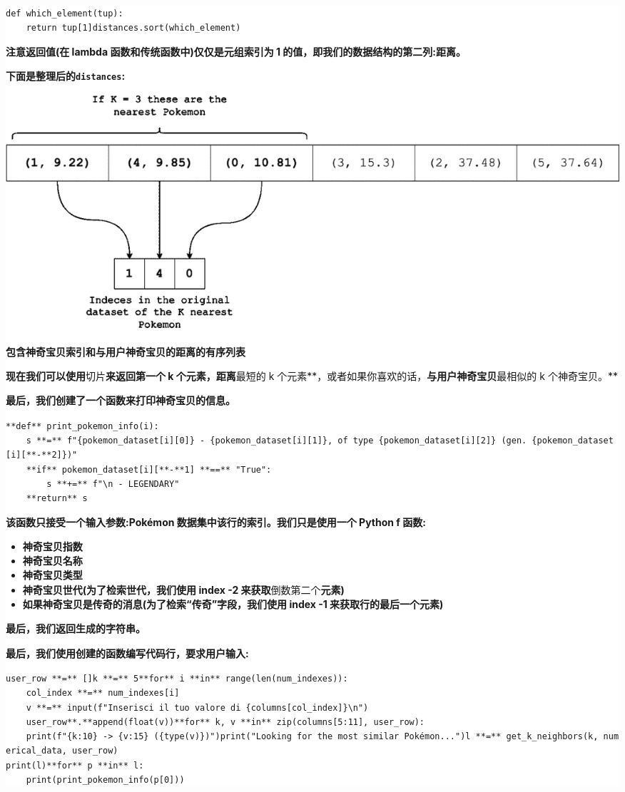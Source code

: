 ```
def which_element(tup):
    return tup[1]distances.sort(which_element)
```

**注意返回值(在 lambda 函数和传统函数中)仅仅是元组索引为 1 的值，即我们的数据结构的第二列:距离。**

**下面是整理后的`distances`:**

**![](img/83b2a3c204637b4364ca5cdc37bd2c2d.png)**

**包含神奇宝贝索引和与用户神奇宝贝的距离的有序列表**

**现在我们可以使用**切片**来返回第一个 **k 个**元素，距离**最短的 k 个元素**，或者如果你喜欢的话，**与用户神奇宝贝**最相似的 k 个神奇宝贝。**

**最后，我们创建了一个函数来打印神奇宝贝的信息。**

```
**def** print_pokemon_info(i):
    s **=** f"{pokemon_dataset[i][0]} - {pokemon_dataset[i][1]}, of type {pokemon_dataset[i][2]} (gen. {pokemon_dataset[i][**-**2]})"
    **if** pokemon_dataset[i][**-**1] **==** "True":
        s **+=** f"\n - LEGENDARY"
    **return** s
```

**该函数只接受一个输入参数:Pokémon 数据集中该行的索引。我们只是使用一个 Python f 函数:**

*   **神奇宝贝指数**
*   **神奇宝贝名称**
*   **神奇宝贝类型**
*   **神奇宝贝世代(为了检索世代，我们使用 index -2 来获取**倒数第二个**元素)**
*   **如果神奇宝贝是传奇的消息(为了检索“传奇”字段，我们使用 index -1 来获取行的最后一个元素)**

**最后，我们返回生成的字符串。**

**最后，我们使用创建的函数编写代码行，要求用户输入:**

```
user_row **=** []k **=** 5**for** i **in** range(len(num_indexes)):
    col_index **=** num_indexes[i]
    v **=** input(f"Inserisci il tuo valore di {columns[col_index]}\n")
    user_row**.**append(float(v))**for** k, v **in** zip(columns[5:11], user_row):
    print(f"{k:10} -> {v:15} ({type(v)})")print("Looking for the most similar Pokémon...")l **=** get_k_neighbors(k, numerical_data, user_row)
print(l)**for** p **in** l:
    print(print_pokemon_info(p[0]))
```

